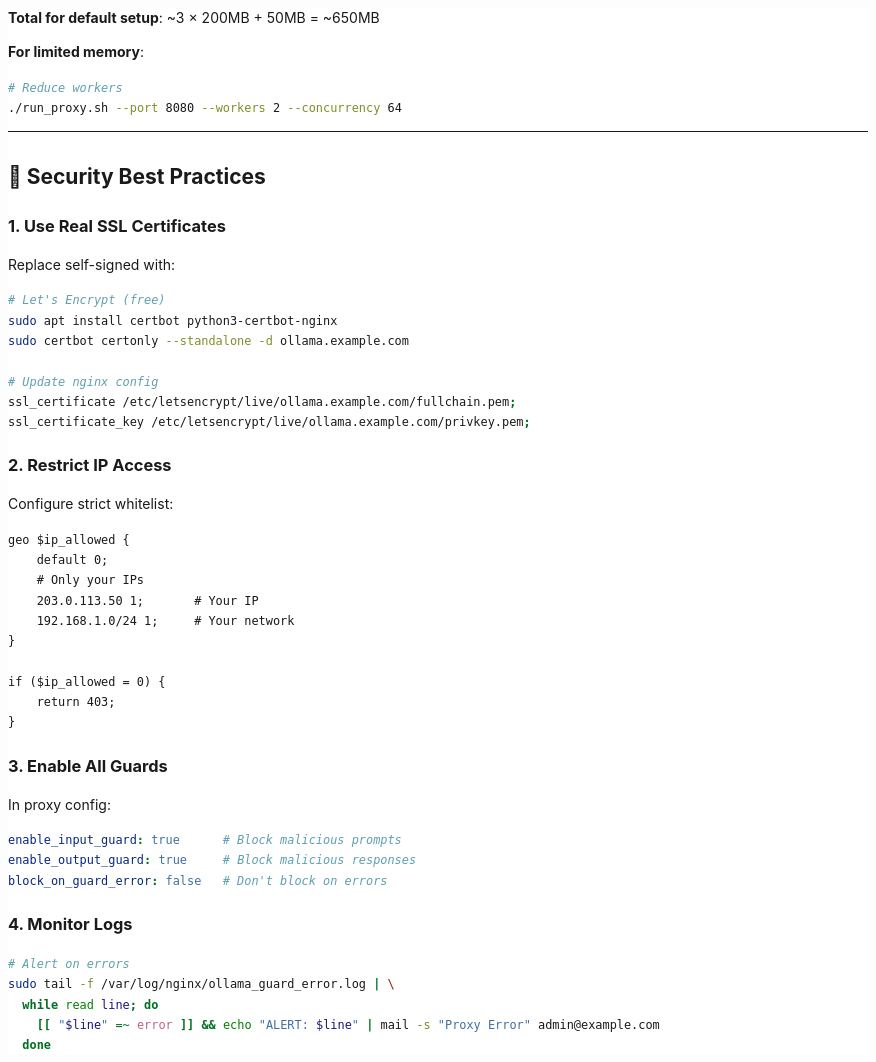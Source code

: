 **Total for default setup**: ~3 × 200MB + 50MB = ~650MB

**For limited memory**:
```bash
# Reduce workers
./run_proxy.sh --port 8080 --workers 2 --concurrency 64
```

---

## 🔐 Security Best Practices

### 1. Use Real SSL Certificates

Replace self-signed with:
```bash
# Let's Encrypt (free)
sudo apt install certbot python3-certbot-nginx
sudo certbot certonly --standalone -d ollama.example.com

# Update nginx config
ssl_certificate /etc/letsencrypt/live/ollama.example.com/fullchain.pem;
ssl_certificate_key /etc/letsencrypt/live/ollama.example.com/privkey.pem;
```

### 2. Restrict IP Access

Configure strict whitelist:
```nginx
geo $ip_allowed {
    default 0;
    # Only your IPs
    203.0.113.50 1;       # Your IP
    192.168.1.0/24 1;     # Your network
}

if ($ip_allowed = 0) {
    return 403;
}
```

### 3. Enable All Guards

In proxy config:
```yaml
enable_input_guard: true      # Block malicious prompts
enable_output_guard: true     # Block malicious responses
block_on_guard_error: false   # Don't block on errors
```

### 4. Monitor Logs

```bash
# Alert on errors
sudo tail -f /var/log/nginx/ollama_guard_error.log | \
  while read line; do
    [[ "$line" =~ error ]] && echo "ALERT: $line" | mail -s "Proxy Error" admin@example.com
  done
```
